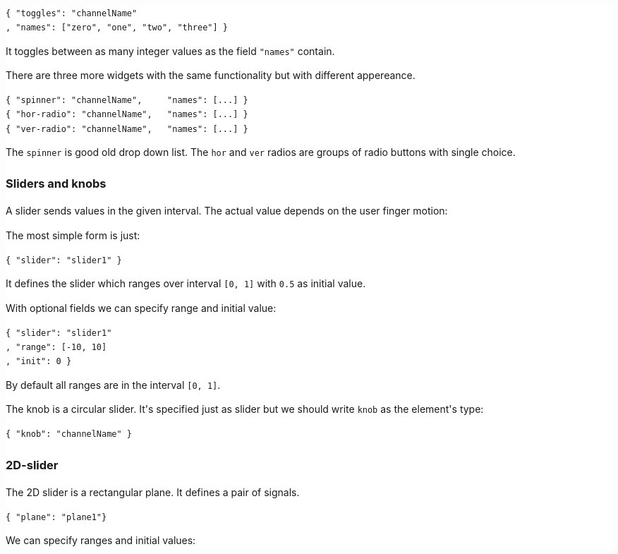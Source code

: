 ~~~
{ "toggles": "channelName"
, "names": ["zero", "one", "two", "three"] }
~~~

It toggles between as many integer values as the field `"names"` contain.

There are three more widgets with the same functionality but with 
different appereance.

~~~
{ "spinner": "channelName", 	"names": [...] }
{ "hor-radio": "channelName", 	"names": [...] }
{ "ver-radio": "channelName", 	"names": [...] }
~~~
The `spinner` is good old drop down list. The `hor` and `ver` radios are 
groups of radio buttons with single choice.


### Sliders and knobs

A slider sends values in the given interval.
The actual value depends on the user finger motion:

The most simple form is just:

~~~
{ "slider": "slider1" }
~~~

It defines the slider which ranges over interval `[0, 1]`
with `0.5` as initial value.

With optional fields we can specify range and initial value:

~~~
{ "slider": "slider1"
, "range": [-10, 10]
, "init": 0 }
~~~

By default all ranges are in the interval `[0, 1]`.

The knob is a circular slider. It's specified just as slider
but we should write `knob` as the element's type:

~~~
{ "knob": "channelName" }
~~~

### 2D-slider

The 2D slider is a rectangular plane. It defines a pair of signals.

~~~
{ "plane": "plane1"}

~~~

We can specify ranges and initial values:

